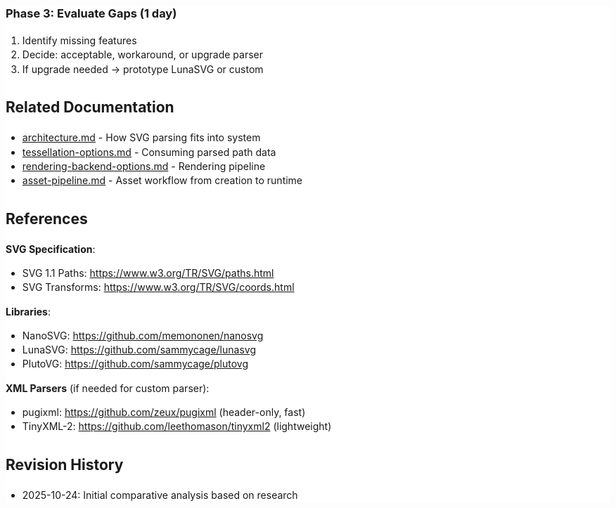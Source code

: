 ### Phase 3: Evaluate Gaps (1 day)
1. Identify missing features
2. Decide: acceptable, workaround, or upgrade parser
3. If upgrade needed → prototype LunaSVG or custom

## Related Documentation

- [architecture.md](./architecture.md) - How SVG parsing fits into system
- [tessellation-options.md](./tessellation-options.md) - Consuming parsed path data
- [rendering-backend-options.md](./rendering-backend-options.md) - Rendering pipeline
- [asset-pipeline.md](./asset-pipeline.md) - Asset workflow from creation to runtime

## References

**SVG Specification**:
- SVG 1.1 Paths: https://www.w3.org/TR/SVG/paths.html
- SVG Transforms: https://www.w3.org/TR/SVG/coords.html

**Libraries**:
- NanoSVG: https://github.com/memononen/nanosvg
- LunaSVG: https://github.com/sammycage/lunasvg
- PlutoVG: https://github.com/sammycage/plutovg

**XML Parsers** (if needed for custom parser):
- pugixml: https://github.com/zeux/pugixml (header-only, fast)
- TinyXML-2: https://github.com/leethomason/tinyxml2 (lightweight)

## Revision History

- 2025-10-24: Initial comparative analysis based on research
